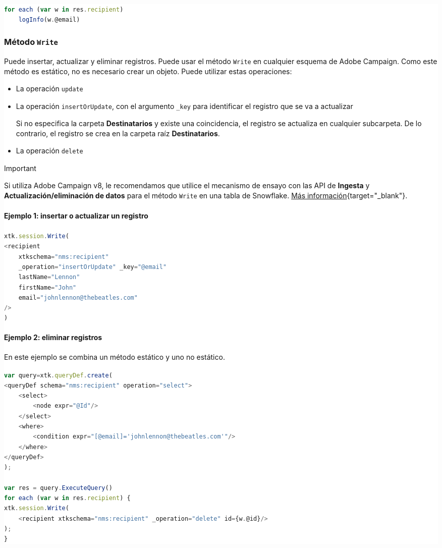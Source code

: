 ```javascript
for each (var w in res.recipient)
    logInfo(w.@email)
```

### Método `Write`

Puede insertar, actualizar y eliminar registros. Puede usar el método `Write` en cualquier esquema de Adobe Campaign. Como este método es estático, no es necesario crear un objeto. Puede utilizar estas operaciones:

* La operación `update`
* La operación `insertOrUpdate`, con el argumento `_key` para identificar el registro que se va a actualizar

  Si no especifica la carpeta **Destinatarios** y existe una coincidencia, el registro se actualiza en cualquier subcarpeta. De lo contrario, el registro se crea en la carpeta raíz **Destinatarios**.

* La operación `delete`

>[!IMPORTANT]
> Si utiliza Adobe Campaign v8, le recomendamos que utilice el mecanismo de ensayo con las API de **Ingesta** y **Actualización/eliminación de datos** para el método `Write` en una tabla de Snowflake. [Más información](https://experienceleague.adobe.com/docs/campaign/campaign-v8/architecture/api/new-apis.html?lang=es){target="_blank"}.

#### Ejemplo 1: insertar o actualizar un registro

```javascript
xtk.session.Write(
<recipient
    xtkschema="nms:recipient"
    _operation="insertOrUpdate" _key="@email"
    lastName="Lennon"
    firstName="John"
    email="johnlennon@thebeatles.com"
/>
)
```

#### Ejemplo 2: eliminar registros

En este ejemplo se combina un método estático y uno no estático.

```javascript
var query=xtk.queryDef.create(
<queryDef schema="nms:recipient" operation="select">
    <select>
        <node expr="@Id"/>
    </select>
    <where>
        <condition expr="[@email]='johnlennon@thebeatles.com'"/>
    </where>
</queryDef>
);

var res = query.ExecuteQuery()
for each (var w in res.recipient) {
xtk.session.Write(
    <recipient xtkschema="nms:recipient" _operation="delete" id={w.@id}/>
);
}
```
